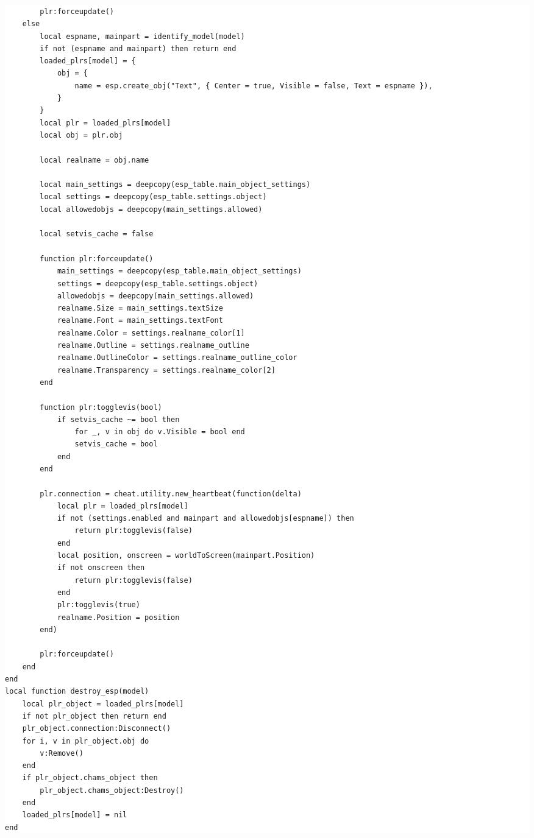             plr:forceupdate()
        else
            local espname, mainpart = identify_model(model)
            if not (espname and mainpart) then return end
            loaded_plrs[model] = {
                obj = {
                    name = esp.create_obj("Text", { Center = true, Visible = false, Text = espname }),
                }
            }
            local plr = loaded_plrs[model]
            local obj = plr.obj

            local realname = obj.name

            local main_settings = deepcopy(esp_table.main_object_settings)
            local settings = deepcopy(esp_table.settings.object)
            local allowedobjs = deepcopy(main_settings.allowed)

            local setvis_cache = false

            function plr:forceupdate()
                main_settings = deepcopy(esp_table.main_object_settings)
                settings = deepcopy(esp_table.settings.object)
                allowedobjs = deepcopy(main_settings.allowed)
                realname.Size = main_settings.textSize
                realname.Font = main_settings.textFont
                realname.Color = settings.realname_color[1]
                realname.Outline = settings.realname_outline
                realname.OutlineColor = settings.realname_outline_color
                realname.Transparency = settings.realname_color[2]
            end

            function plr:togglevis(bool)
                if setvis_cache ~= bool then
                    for _, v in obj do v.Visible = bool end
                    setvis_cache = bool
                end
            end

            plr.connection = cheat.utility.new_heartbeat(function(delta)
                local plr = loaded_plrs[model]
                if not (settings.enabled and mainpart and allowedobjs[espname]) then
                    return plr:togglevis(false)
                end
                local position, onscreen = worldToScreen(mainpart.Position)
                if not onscreen then
                    return plr:togglevis(false)
                end
                plr:togglevis(true)
                realname.Position = position
            end)

            plr:forceupdate()
        end
    end
    local function destroy_esp(model)
        local plr_object = loaded_plrs[model]
        if not plr_object then return end
        plr_object.connection:Disconnect()
        for i, v in plr_object.obj do
            v:Remove()
        end
        if plr_object.chams_object then
            plr_object.chams_object:Destroy()
        end
        loaded_plrs[model] = nil
    end